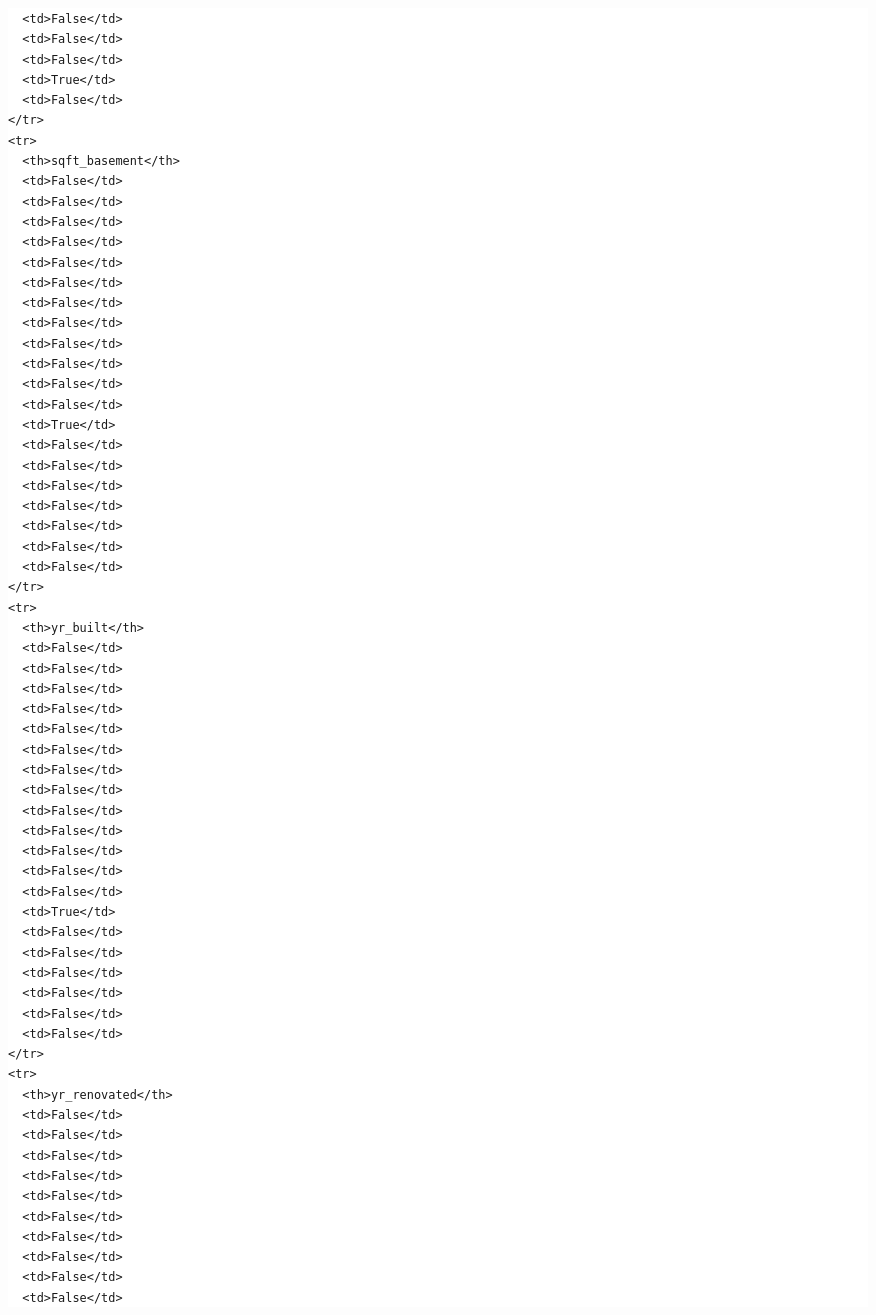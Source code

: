       <td>False</td>
      <td>False</td>
      <td>False</td>
      <td>True</td>
      <td>False</td>
    </tr>
    <tr>
      <th>sqft_basement</th>
      <td>False</td>
      <td>False</td>
      <td>False</td>
      <td>False</td>
      <td>False</td>
      <td>False</td>
      <td>False</td>
      <td>False</td>
      <td>False</td>
      <td>False</td>
      <td>False</td>
      <td>False</td>
      <td>True</td>
      <td>False</td>
      <td>False</td>
      <td>False</td>
      <td>False</td>
      <td>False</td>
      <td>False</td>
      <td>False</td>
    </tr>
    <tr>
      <th>yr_built</th>
      <td>False</td>
      <td>False</td>
      <td>False</td>
      <td>False</td>
      <td>False</td>
      <td>False</td>
      <td>False</td>
      <td>False</td>
      <td>False</td>
      <td>False</td>
      <td>False</td>
      <td>False</td>
      <td>False</td>
      <td>True</td>
      <td>False</td>
      <td>False</td>
      <td>False</td>
      <td>False</td>
      <td>False</td>
      <td>False</td>
    </tr>
    <tr>
      <th>yr_renovated</th>
      <td>False</td>
      <td>False</td>
      <td>False</td>
      <td>False</td>
      <td>False</td>
      <td>False</td>
      <td>False</td>
      <td>False</td>
      <td>False</td>
      <td>False</td>